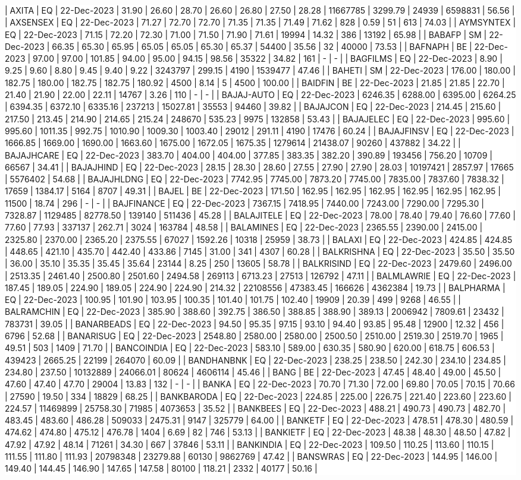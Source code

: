 | AXITA | EQ | 22-Dec-2023 | 31.90 | 26.60 | 28.70 | 26.60 | 26.80 | 27.50 | 28.28 | 11667785 | 3299.79 | 24939 | 6598831 | 56.56 |
| AXSENSEX | EQ | 22-Dec-2023 | 71.27 | 72.70 | 72.70 | 71.35 | 71.35 | 71.49 | 71.62 | 828 | 0.59 | 51 | 613 | 74.03 |
| AYMSYNTEX | EQ | 22-Dec-2023 | 71.15 | 72.20 | 72.30 | 71.00 | 71.50 | 71.90 | 71.61 | 19994 | 14.32 | 386 | 13192 | 65.98 |
| BABAFP | SM | 22-Dec-2023 | 66.35 | 65.30 | 65.95 | 65.05 | 65.05 | 65.30 | 65.37 | 54400 | 35.56 | 32 | 40000 | 73.53 |
| BAFNAPH | BE | 22-Dec-2023 | 97.00 | 97.00 | 101.85 | 94.00 | 95.00 | 94.15 | 98.56 | 35322 | 34.82 | 161 | - | - |
| BAGFILMS | EQ | 22-Dec-2023 | 8.90 | 9.25 | 9.60 | 8.80 | 9.45 | 9.40 | 9.22 | 3243797 | 299.15 | 4190 | 1539477 | 47.46 |
| BAHETI | SM | 22-Dec-2023 | 176.00 | 180.00 | 182.75 | 180.00 | 182.75 | 182.75 | 180.92 | 4500 | 8.14 | 5 | 4500 | 100.00 |
| BAIDFIN | BE | 22-Dec-2023 | 21.85 | 21.85 | 22.70 | 21.40 | 21.90 | 22.00 | 22.11 | 14767 | 3.26 | 110 | - | - |
| BAJAJ-AUTO | EQ | 22-Dec-2023 | 6246.35 | 6288.00 | 6395.00 | 6264.25 | 6394.35 | 6372.10 | 6335.16 | 237213 | 15027.81 | 35553 | 94460 | 39.82 |
| BAJAJCON | EQ | 22-Dec-2023 | 214.45 | 215.60 | 217.50 | 213.45 | 214.90 | 214.65 | 215.24 | 248670 | 535.23 | 9975 | 132858 | 53.43 |
| BAJAJELEC | EQ | 22-Dec-2023 | 995.60 | 995.60 | 1011.35 | 992.75 | 1010.90 | 1009.30 | 1003.40 | 29012 | 291.11 | 4190 | 17476 | 60.24 |
| BAJAJFINSV | EQ | 22-Dec-2023 | 1666.85 | 1669.00 | 1690.00 | 1663.60 | 1675.00 | 1672.05 | 1675.35 | 1279614 | 21438.07 | 90260 | 437882 | 34.22 |
| BAJAJHCARE | EQ | 22-Dec-2023 | 383.70 | 404.00 | 404.00 | 377.85 | 383.35 | 382.20 | 390.89 | 193456 | 756.20 | 10709 | 66567 | 34.41 |
| BAJAJHIND | EQ | 22-Dec-2023 | 28.15 | 28.30 | 28.60 | 27.55 | 27.90 | 27.90 | 28.03 | 10197421 | 2857.97 | 17665 | 5576402 | 54.68 |
| BAJAJHLDNG | EQ | 22-Dec-2023 | 7742.95 | 7745.00 | 7873.20 | 7745.00 | 7835.00 | 7837.60 | 7838.32 | 17659 | 1384.17 | 5164 | 8707 | 49.31 |
| BAJEL | BE | 22-Dec-2023 | 171.50 | 162.95 | 162.95 | 162.95 | 162.95 | 162.95 | 162.95 | 11500 | 18.74 | 296 | - | - |
| BAJFINANCE | EQ | 22-Dec-2023 | 7367.15 | 7418.95 | 7440.00 | 7243.00 | 7290.00 | 7295.30 | 7328.87 | 1129485 | 82778.50 | 139140 | 511436 | 45.28 |
| BALAJITELE | EQ | 22-Dec-2023 | 78.00 | 78.40 | 79.40 | 76.60 | 77.60 | 77.60 | 77.93 | 337137 | 262.71 | 3024 | 163784 | 48.58 |
| BALAMINES | EQ | 22-Dec-2023 | 2365.55 | 2390.00 | 2415.00 | 2325.80 | 2370.00 | 2365.20 | 2375.55 | 67027 | 1592.26 | 10318 | 25959 | 38.73 |
| BALAXI | EQ | 22-Dec-2023 | 424.85 | 424.85 | 448.65 | 421.10 | 435.70 | 442.40 | 433.86 | 7145 | 31.00 | 341 | 4307 | 60.28 |
| BALKRISHNA | EQ | 22-Dec-2023 | 35.50 | 35.50 | 36.00 | 35.10 | 35.35 | 35.45 | 35.64 | 23144 | 8.25 | 250 | 13605 | 58.78 |
| BALKRISIND | EQ | 22-Dec-2023 | 2479.60 | 2496.00 | 2513.35 | 2461.40 | 2500.80 | 2501.60 | 2494.58 | 269113 | 6713.23 | 27513 | 126792 | 47.11 |
| BALMLAWRIE | EQ | 22-Dec-2023 | 187.45 | 189.05 | 224.90 | 189.05 | 224.90 | 224.90 | 214.32 | 22108556 | 47383.45 | 166626 | 4362384 | 19.73 |
| BALPHARMA | EQ | 22-Dec-2023 | 100.95 | 101.90 | 103.95 | 100.35 | 101.40 | 101.75 | 102.40 | 19909 | 20.39 | 499 | 9268 | 46.55 |
| BALRAMCHIN | EQ | 22-Dec-2023 | 385.90 | 388.60 | 392.75 | 386.50 | 388.85 | 388.90 | 389.13 | 2006942 | 7809.61 | 23432 | 783731 | 39.05 |
| BANARBEADS | EQ | 22-Dec-2023 | 94.50 | 95.35 | 97.15 | 93.10 | 94.40 | 93.85 | 95.48 | 12900 | 12.32 | 456 | 6796 | 52.68 |
| BANARISUG | EQ | 22-Dec-2023 | 2548.80 | 2580.00 | 2580.00 | 2500.50 | 2510.00 | 2519.30 | 2519.70 | 1965 | 49.51 | 503 | 1409 | 71.70 |
| BANCOINDIA | EQ | 22-Dec-2023 | 583.10 | 589.00 | 630.35 | 580.90 | 620.00 | 618.75 | 606.53 | 439423 | 2665.25 | 22199 | 264070 | 60.09 |
| BANDHANBNK | EQ | 22-Dec-2023 | 238.25 | 238.50 | 242.30 | 234.10 | 234.85 | 234.80 | 237.50 | 10132889 | 24066.01 | 80624 | 4606114 | 45.46 |
| BANG | BE | 22-Dec-2023 | 47.45 | 48.40 | 49.00 | 45.50 | 47.60 | 47.40 | 47.70 | 29004 | 13.83 | 132 | - | - |
| BANKA | EQ | 22-Dec-2023 | 70.70 | 71.30 | 72.00 | 69.80 | 70.05 | 70.15 | 70.66 | 27590 | 19.50 | 334 | 18829 | 68.25 |
| BANKBARODA | EQ | 22-Dec-2023 | 224.85 | 225.00 | 226.75 | 221.40 | 223.60 | 223.60 | 224.57 | 11469899 | 25758.30 | 71985 | 4073653 | 35.52 |
| BANKBEES | EQ | 22-Dec-2023 | 488.21 | 490.73 | 490.73 | 482.70 | 483.45 | 483.60 | 486.28 | 509033 | 2475.31 | 9147 | 325779 | 64.00 |
| BANKETF | EQ | 22-Dec-2023 | 478.51 | 478.30 | 480.59 | 474.62 | 474.80 | 475.12 | 476.78 | 1404 | 6.69 | 82 | 746 | 53.13 |
| BANKIETF | EQ | 22-Dec-2023 | 48.38 | 48.30 | 48.50 | 47.82 | 47.92 | 47.92 | 48.14 | 71261 | 34.30 | 667 | 37846 | 53.11 |
| BANKINDIA | EQ | 22-Dec-2023 | 109.50 | 110.25 | 113.60 | 110.15 | 111.55 | 111.80 | 111.93 | 20798348 | 23279.88 | 60130 | 9862769 | 47.42 |
| BANSWRAS | EQ | 22-Dec-2023 | 144.95 | 146.00 | 149.40 | 144.45 | 146.90 | 147.65 | 147.58 | 80100 | 118.21 | 2332 | 40177 | 50.16 |